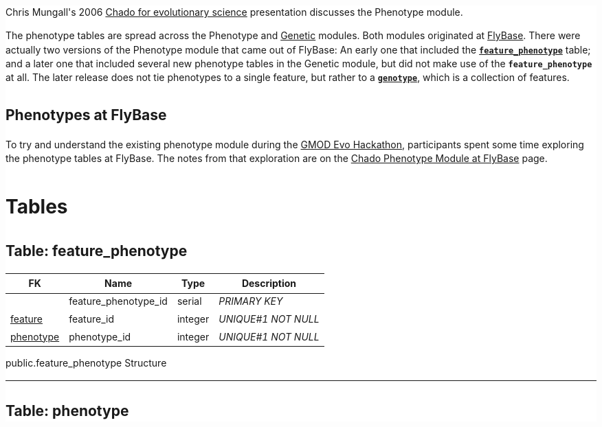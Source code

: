 Chris Mungall's 2006
<a href="https://raw.githubusercontent.com/GMOD/gmod.github.io/main/mediawiki/images/6/6b/02-chado-for-nescent-2006.pdf"
class="internal" title="02-chado-for-nescent-2006.pdf">Chado for
evolutionary science</a> presentation discusses the Phenotype module.

The phenotype tables are spread across the Phenotype and
[Genetic](Chado_Genetic_Module "Chado Genetic Module") modules. Both
modules originated at [FlyBase](Category%3AFlyBase "Category%3AFlyBase").
There were actually two versions of the Phenotype module that came out
of FlyBase: An early one that included the
[**`feature_phenotype`**](Chado_Phenotype_Module#Table:_feature_phenotype "Chado Phenotype Module")
table; and a later one that included several new phenotype tables in the
Genetic module, but did not make use of the **`feature_phenotype`** at
all. The later release does not tie phenotypes to a single feature, but
rather to a
[**`genotype`**](Chado_Genetic_Module#Table:_genotype "Chado Genetic Module"),
which is a collection of features.

## <span id="Phenotypes_at_FlyBase" class="mw-headline">Phenotypes at FlyBase</span>

To try and understand the existing phenotype module during the [GMOD Evo
Hackathon](GMOD_Evo_Hackathon "GMOD Evo Hackathon"), participants spent
some time exploring the phenotype tables at FlyBase. The notes from that
exploration are on the [Chado Phenotype Module at
FlyBase](Chado_Phenotype_Module_at_FlyBase "Chado Phenotype Module at FlyBase")
page.

# <span id="Tables" class="mw-headline">Tables</span>

## <span id="Table:_feature_phenotype" class="mw-headline">Table: feature_phenotype</span>

| FK | Name | Type | Description |
|----|----|----|----|
|  | feature_phenotype_id | serial | *PRIMARY KEY* |
| [feature](Chado_Tables#Table:_feature "Chado Tables") | feature_id | integer | *UNIQUE#1 NOT NULL* |
| [phenotype](Chado_Tables#Table:_phenotype "Chado Tables") | phenotype_id | integer | *UNIQUE#1 NOT NULL* |

public.feature_phenotype Structure

------------------------------------------------------------------------

  

## <span id="Table:_phenotype" class="mw-headline">Table: phenotype</span>
